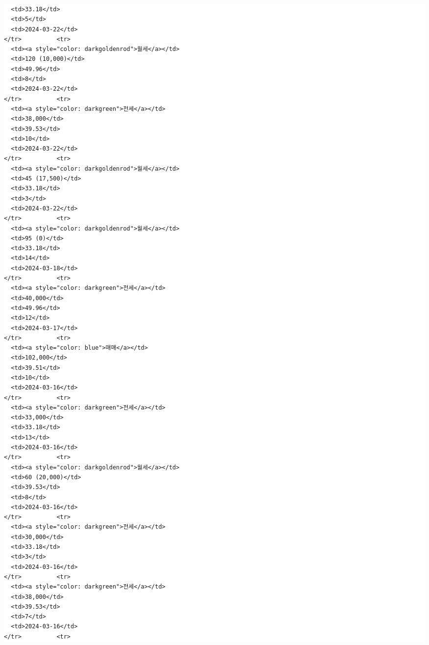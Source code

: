       <td>33.18</td>
      <td>5</td>
      <td>2024-03-22</td>
    </tr>          <tr>
      <td><a style="color: darkgoldenrod">월세</a></td>
      <td>120 (10,000)</td>
      <td>49.96</td>
      <td>8</td>
      <td>2024-03-22</td>
    </tr>          <tr>
      <td><a style="color: darkgreen">전세</a></td>
      <td>38,000</td>
      <td>39.53</td>
      <td>10</td>
      <td>2024-03-22</td>
    </tr>          <tr>
      <td><a style="color: darkgoldenrod">월세</a></td>
      <td>45 (17,500)</td>
      <td>33.18</td>
      <td>3</td>
      <td>2024-03-22</td>
    </tr>          <tr>
      <td><a style="color: darkgoldenrod">월세</a></td>
      <td>95 (0)</td>
      <td>33.18</td>
      <td>14</td>
      <td>2024-03-18</td>
    </tr>          <tr>
      <td><a style="color: darkgreen">전세</a></td>
      <td>40,000</td>
      <td>49.96</td>
      <td>12</td>
      <td>2024-03-17</td>
    </tr>          <tr>
      <td><a style="color: blue">매매</a></td>
      <td>102,000</td>
      <td>39.51</td>
      <td>10</td>
      <td>2024-03-16</td>
    </tr>          <tr>
      <td><a style="color: darkgreen">전세</a></td>
      <td>33,000</td>
      <td>33.18</td>
      <td>13</td>
      <td>2024-03-16</td>
    </tr>          <tr>
      <td><a style="color: darkgoldenrod">월세</a></td>
      <td>60 (20,000)</td>
      <td>39.53</td>
      <td>8</td>
      <td>2024-03-16</td>
    </tr>          <tr>
      <td><a style="color: darkgreen">전세</a></td>
      <td>30,000</td>
      <td>33.18</td>
      <td>3</td>
      <td>2024-03-16</td>
    </tr>          <tr>
      <td><a style="color: darkgreen">전세</a></td>
      <td>38,000</td>
      <td>39.53</td>
      <td>7</td>
      <td>2024-03-16</td>
    </tr>          <tr>
